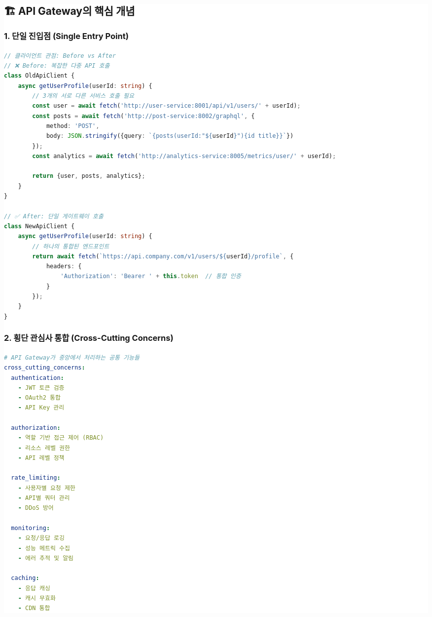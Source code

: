 ## 🏗️ API Gateway의 핵심 개념

### 1. 단일 진입점 (Single Entry Point)

```typescript
// 클라이언트 관점: Before vs After
// ❌ Before: 복잡한 다중 API 호출
class OldApiClient {
    async getUserProfile(userId: string) {
        // 3개의 서로 다른 서비스 호출 필요
        const user = await fetch('http://user-service:8001/api/v1/users/' + userId);
        const posts = await fetch('http://post-service:8002/graphql', {
            method: 'POST',
            body: JSON.stringify({query: `{posts(userId:"${userId}"){id title}}`})
        });
        const analytics = await fetch('http://analytics-service:8005/metrics/user/' + userId);
        
        return {user, posts, analytics};
    }
}

// ✅ After: 단일 게이트웨이 호출
class NewApiClient {
    async getUserProfile(userId: string) {
        // 하나의 통합된 엔드포인트
        return await fetch(`https://api.company.com/v1/users/${userId}/profile`, {
            headers: {
                'Authorization': 'Bearer ' + this.token  // 통합 인증
            }
        });
    }
}
```

### 2. 횡단 관심사 통합 (Cross-Cutting Concerns)

```yaml
# API Gateway가 중앙에서 처리하는 공통 기능들
cross_cutting_concerns:
  authentication:
    - JWT 토큰 검증
    - OAuth2 통합
    - API Key 관리
    
  authorization:
    - 역할 기반 접근 제어 (RBAC)
    - 리소스 레벨 권한
    - API 레벨 정책
    
  rate_limiting:
    - 사용자별 요청 제한
    - API별 쿼터 관리
    - DDoS 방어
    
  monitoring:
    - 요청/응답 로깅
    - 성능 메트릭 수집
    - 에러 추적 및 알림
    
  caching:
    - 응답 캐싱
    - 캐시 무효화
    - CDN 통합
```